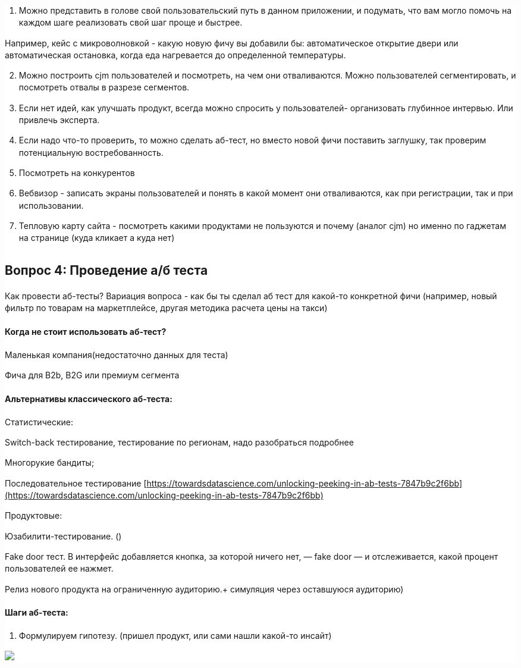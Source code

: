 1) Можно представить в голове свой пользовательский путь в данном приложении, и подумать, что вам могло помочь на каждом шаге реализовать свой шаг проще и быстрее.

Например, кейс с микроволновкой - какую новую фичу вы добавили бы: автоматическое открытие двери или автоматическая остановка, когда еда нагревается до определенной температуры.

2) Можно построить cjm пользователей и посмотреть, на чем они отваливаются. Можно пользователей сегментировать, и посмотреть отвалы в разрезе сегментов.

3) Если нет идей, как улучшать продукт, всегда можно спросить у пользователей- организовать глубинное интервью. Или привлечь эксперта.

4) Если надо что-то проверить, то можно сделать аб-тест, но вместо новой фичи поставить заглушку, так проверим потенциальную востребованность.

5) Посмотреть на конкурентов

6) Вебвизор - записать экраны пользователей и понять в какой момент они отваливаются, как при регистрации, так и при использовании.

7) Тепловую карту сайта - посмотреть какими продуктами не пользуются и почему (аналог сjm) но именно по гаджетам на странице (куда кликает а куда нет)

## Вопрос 4: Проведение а/б теста

Как провести аб-тесты? Вариация вопроса - как бы ты сделал аб тест для какой-то конкретной фичи (например, новый фильтр по товарам на маркетплейсе, другая методика расчета цены на такси)

#### Когда не стоит использовать аб-тест?

Маленькая компания(недостаточно данных для теста)

Фича для B2b, B2G или премиум сегмента

#### Альтернативы классического аб-теста:

Cтатистические:

Switch-back тестирование, тестирование по регионам, надо разобраться подробнее

Многорукие бандиты;

Последовательное тестирование [https://towardsdatascience.com/unlocking-peeking-in-ab-tests-7847b9c2f6bb](https://towardsdatascience.com/unlocking-peeking-in-ab-tests-7847b9c2f6bb)

Продуктовые:

Юзабилити-тестирование. ()

Fake door тест. В интерфейс добавляется кнопка, за которой ничего нет, — fake door — и отслеживается, какой процент пользователей ее нажмет.

Релиз нового продукта на ограниченную аудиторию.+ симуляция через оставшуюся аудиторию)

#### Шаги аб-теста:

1) Формулируем гипотезу. (пришел продукт, или сами нашли какой-то инсайт)

![](https://curly-conifer-bb1.notion.site/image/https%3A%2F%2Fs3-us-west-2.amazonaws.com%2Fsecure.notion-static.com%2Fa0ea4a53-3bf5-4683-a476-cde19523658a%2FUntitled.png?table=block&id=a49304d4-7da7-499c-a9ac-c0003e03935b&spaceId=42768922-e944-46b8-aa23-57898f631021&width=2000&userId=&cache=v2)
